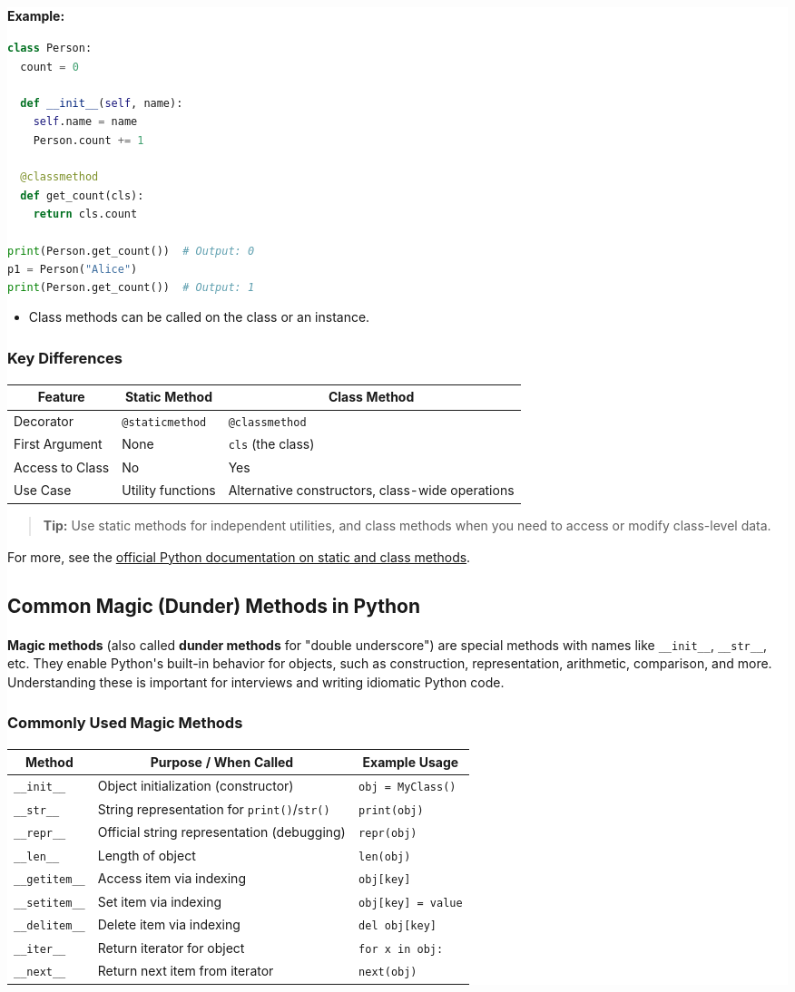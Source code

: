 **Example:**

```python
class Person:
  count = 0

  def __init__(self, name):
    self.name = name
    Person.count += 1

  @classmethod
  def get_count(cls):
    return cls.count

print(Person.get_count())  # Output: 0
p1 = Person("Alice")
print(Person.get_count())  # Output: 1
```

- Class methods can be called on the class or an instance.

### Key Differences

| Feature         | Static Method         | Class Method           |
|-----------------|----------------------|------------------------|
| Decorator       | `@staticmethod`      | `@classmethod`         |
| First Argument  | None                 | `cls` (the class)      |
| Access to Class | No                   | Yes                    |
| Use Case        | Utility functions    | Alternative constructors, class-wide operations |

> **Tip:** Use static methods for independent utilities, and class methods when you need to access or modify class-level data.

For more, see the [official Python documentation on static and class methods](https://docs.python.org/3/library/functions.html#classmethod).


## Common Magic (Dunder) Methods in Python

**Magic methods** (also called **dunder methods** for "double underscore") are special methods with names like `__init__`, `__str__`, etc. They enable Python's built-in behavior for objects, such as construction, representation, arithmetic, comparison, and more. Understanding these is important for interviews and writing idiomatic Python code.

### Commonly Used Magic Methods

| Method         | Purpose / When Called                        | Example Usage         |
|----------------|----------------------------------------------|----------------------|
| `__init__`     | Object initialization (constructor)          | `obj = MyClass()`    |
| `__str__`      | String representation for `print()`/`str()`  | `print(obj)`         |
| `__repr__`     | Official string representation (debugging)   | `repr(obj)`          |
| `__len__`      | Length of object                             | `len(obj)`           |
| `__getitem__`  | Access item via indexing                     | `obj[key]`           |
| `__setitem__`  | Set item via indexing                        | `obj[key] = value`   |
| `__delitem__`  | Delete item via indexing                     | `del obj[key]`       |
| `__iter__`     | Return iterator for object                   | `for x in obj:`      |
| `__next__`     | Return next item from iterator               | `next(obj)`          |